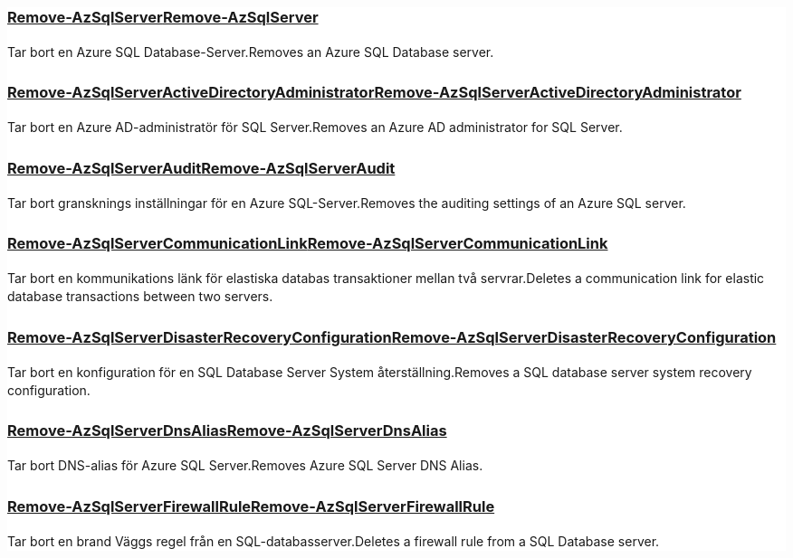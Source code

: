 ### [<span data-ttu-id="d6d55-461">Remove-AzSqlServer</span><span class="sxs-lookup"><span data-stu-id="d6d55-461">Remove-AzSqlServer</span></span>](Remove-AzSqlServer.md)
<span data-ttu-id="d6d55-462">Tar bort en Azure SQL Database-Server.</span><span class="sxs-lookup"><span data-stu-id="d6d55-462">Removes an Azure SQL Database server.</span></span>

### [<span data-ttu-id="d6d55-463">Remove-AzSqlServerActiveDirectoryAdministrator</span><span class="sxs-lookup"><span data-stu-id="d6d55-463">Remove-AzSqlServerActiveDirectoryAdministrator</span></span>](Remove-AzSqlServerActiveDirectoryAdministrator.md)
<span data-ttu-id="d6d55-464">Tar bort en Azure AD-administratör för SQL Server.</span><span class="sxs-lookup"><span data-stu-id="d6d55-464">Removes an Azure AD administrator for SQL Server.</span></span>

### [<span data-ttu-id="d6d55-465">Remove-AzSqlServerAudit</span><span class="sxs-lookup"><span data-stu-id="d6d55-465">Remove-AzSqlServerAudit</span></span>](Remove-AzSqlServerAudit.md)
<span data-ttu-id="d6d55-466">Tar bort gransknings inställningar för en Azure SQL-Server.</span><span class="sxs-lookup"><span data-stu-id="d6d55-466">Removes the auditing settings of an Azure SQL server.</span></span>

### [<span data-ttu-id="d6d55-467">Remove-AzSqlServerCommunicationLink</span><span class="sxs-lookup"><span data-stu-id="d6d55-467">Remove-AzSqlServerCommunicationLink</span></span>](Remove-AzSqlServerCommunicationLink.md)
<span data-ttu-id="d6d55-468">Tar bort en kommunikations länk för elastiska databas transaktioner mellan två servrar.</span><span class="sxs-lookup"><span data-stu-id="d6d55-468">Deletes a communication link for elastic database transactions between two servers.</span></span>

### [<span data-ttu-id="d6d55-469">Remove-AzSqlServerDisasterRecoveryConfiguration</span><span class="sxs-lookup"><span data-stu-id="d6d55-469">Remove-AzSqlServerDisasterRecoveryConfiguration</span></span>](Remove-AzSqlServerDisasterRecoveryConfiguration.md)
<span data-ttu-id="d6d55-470">Tar bort en konfiguration för en SQL Database Server System återställning.</span><span class="sxs-lookup"><span data-stu-id="d6d55-470">Removes a SQL database server system recovery configuration.</span></span>

### [<span data-ttu-id="d6d55-471">Remove-AzSqlServerDnsAlias</span><span class="sxs-lookup"><span data-stu-id="d6d55-471">Remove-AzSqlServerDnsAlias</span></span>](Remove-AzSqlServerDnsAlias.md)
<span data-ttu-id="d6d55-472">Tar bort DNS-alias för Azure SQL Server.</span><span class="sxs-lookup"><span data-stu-id="d6d55-472">Removes Azure SQL Server DNS Alias.</span></span>

### [<span data-ttu-id="d6d55-473">Remove-AzSqlServerFirewallRule</span><span class="sxs-lookup"><span data-stu-id="d6d55-473">Remove-AzSqlServerFirewallRule</span></span>](Remove-AzSqlServerFirewallRule.md)
<span data-ttu-id="d6d55-474">Tar bort en brand Väggs regel från en SQL-databasserver.</span><span class="sxs-lookup"><span data-stu-id="d6d55-474">Deletes a firewall rule from a SQL Database server.</span></span>
